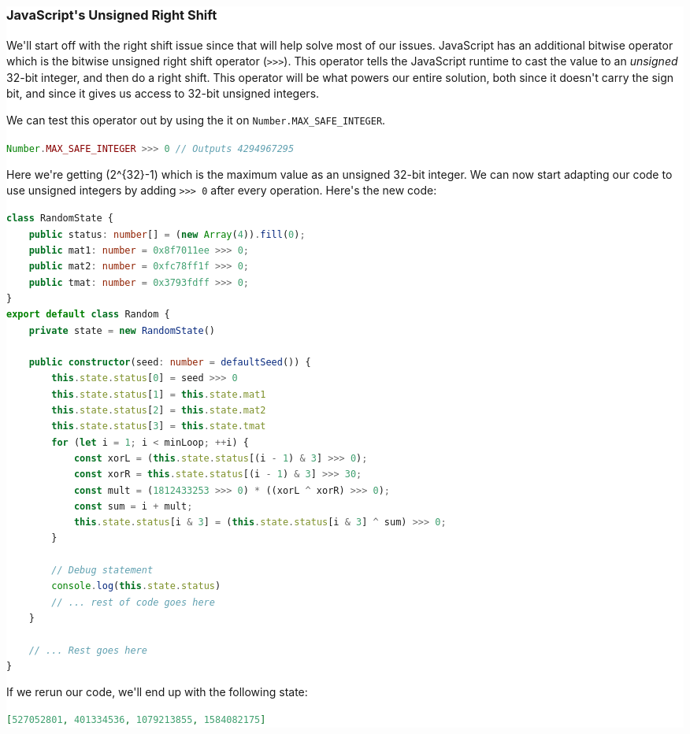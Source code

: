 ### JavaScript's Unsigned Right Shift

We'll start off with the right shift issue since that will help solve most of our issues. JavaScript has an additional bitwise operator which is the bitwise unsigned right shift operator (`>>>`). This operator tells the JavaScript runtime to cast the value to an *unsigned* 32-bit integer, and then do a right shift. This operator will be what powers our entire solution, both since it doesn't carry the sign bit, and since it gives us access to 32-bit unsigned integers.

We can test this operator out by using the it on `Number.MAX_SAFE_INTEGER`.

```javascript
Number.MAX_SAFE_INTEGER >>> 0 // Outputs 4294967295
```

Here we're getting \(2^{32}-1\) which is the maximum value as an unsigned 32-bit integer. We can now start adapting our code to use unsigned integers by adding `>>> 0` after every operation. Here's the new code:


```typescript
class RandomState {
    public status: number[] = (new Array(4)).fill(0);
    public mat1: number = 0x8f7011ee >>> 0;
    public mat2: number = 0xfc78ff1f >>> 0;
    public tmat: number = 0x3793fdff >>> 0;
}
export default class Random {
    private state = new RandomState()

    public constructor(seed: number = defaultSeed()) {
        this.state.status[0] = seed >>> 0
        this.state.status[1] = this.state.mat1
        this.state.status[2] = this.state.mat2
        this.state.status[3] = this.state.tmat
        for (let i = 1; i < minLoop; ++i) {
            const xorL = (this.state.status[(i - 1) & 3] >>> 0);
            const xorR = this.state.status[(i - 1) & 3] >>> 30;
            const mult = (1812433253 >>> 0) * ((xorL ^ xorR) >>> 0);
            const sum = i + mult;
            this.state.status[i & 3] = (this.state.status[i & 3] ^ sum) >>> 0;
        }

        // Debug statement
        console.log(this.state.status)
        // ... rest of code goes here
    }

    // ... Rest goes here
}
```

If we rerun our code, we'll end up with the following state:

```json
[527052801, 401334536, 1079213855, 1584082175]
```
